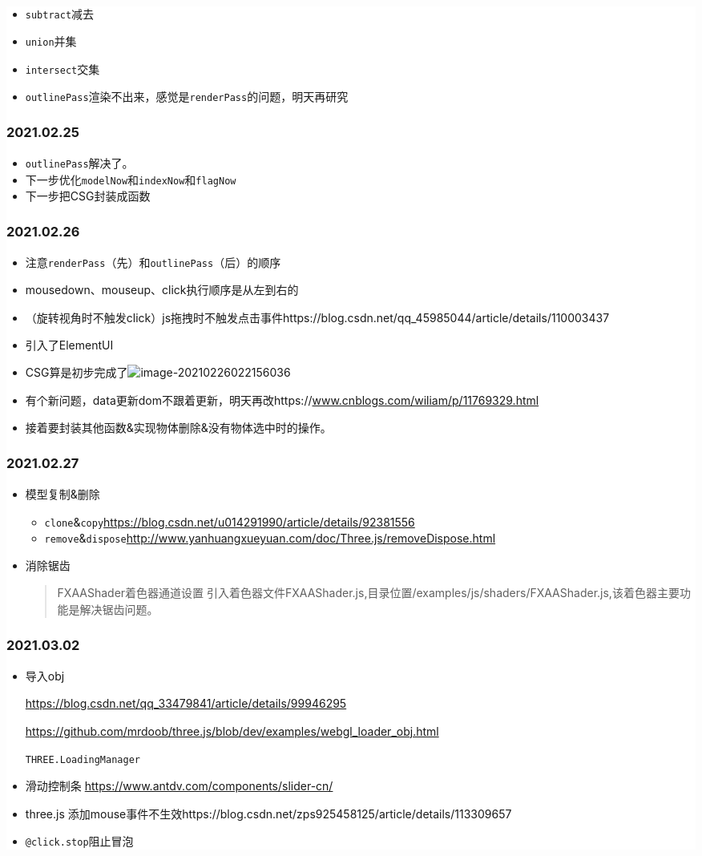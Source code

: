   - `subtract`减去
  - `union`并集
  - `intersect`交集

- `outlinePass`渲染不出来，感觉是`renderPass`的问题，明天再研究

### 2021.02.25

- `outlinePass`解决了。
- 下一步优化`modelNow`和`indexNow`和`flagNow`
- 下一步把CSG封装成函数

### 2021.02.26

- 注意`renderPass`（先）和`outlinePass`（后）的顺序
- mousedown、mouseup、click执行顺序是从左到右的
- （旋转视角时不触发click）js拖拽时不触发点击事件https://blog.csdn.net/qq_45985044/article/details/110003437
- 引入了ElementUI
- CSG算是初步完成了![image-20210226022156036](https://juanmdbucket.oss-cn-beijing.aliyuncs.com/20210226022158.png)
- 有个新问题，data更新dom不跟着更新，明天再改https://www.cnblogs.com/wiliam/p/11769329.html

- 接着要封装其他函数&实现物体删除&没有物体选中时的操作。

### 2021.02.27

- 模型复制&删除
  - `clone`&`copy`https://blog.csdn.net/u014291990/article/details/92381556
  - `remove`&`dispose`http://www.yanhuangxueyuan.com/doc/Three.js/removeDispose.html

- 消除锯齿 

  > FXAAShader着色器通道设置
  > 引入着色器文件FXAAShader.js,目录位置/examples/js/shaders/FXAAShader.js,该着色器主要功能是解决锯齿问题。


### 2021.03.02

- 导入obj

  https://blog.csdn.net/qq_33479841/article/details/99946295

  https://github.com/mrdoob/three.js/blob/dev/examples/webgl_loader_obj.html

  `THREE.LoadingManager`

- 滑动控制条 https://www.antdv.com/components/slider-cn/

- three.js 添加mouse事件不生效https://blog.csdn.net/zps925458125/article/details/113309657

- `@click.stop`阻止冒泡